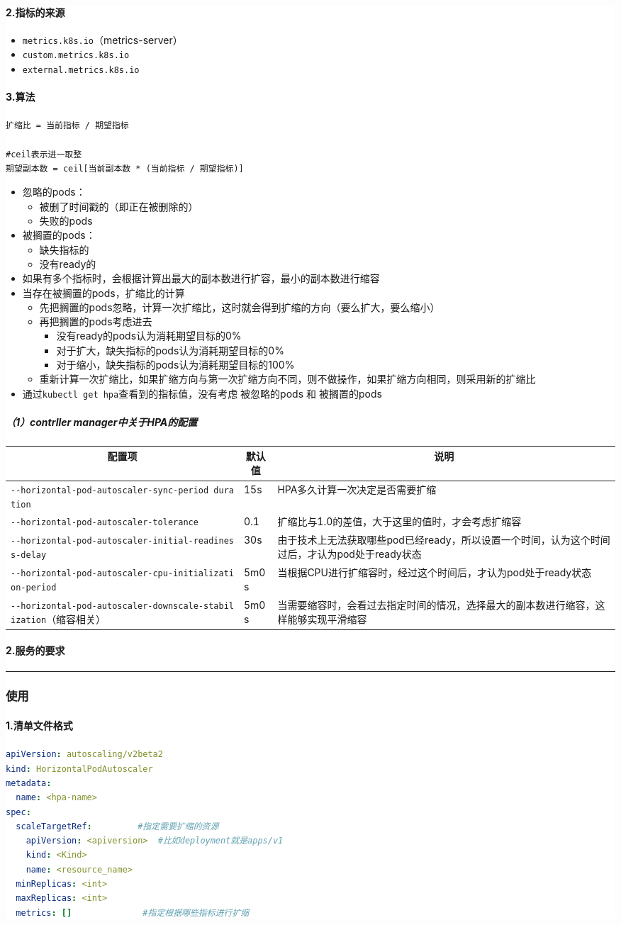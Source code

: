#### 2.指标的来源
* `metrics.k8s.io`（metrics-server）
* `custom.metrics.k8s.io`
* `external.metrics.k8s.io`

#### 3.算法
```shell
扩缩比 = 当前指标 / 期望指标

#ceil表示进一取整
期望副本数 = ceil[当前副本数 * (当前指标 / 期望指标)]
```

* 忽略的pods：
  * 被删了时间戳的（即正在被删除的）
  * 失败的pods
* 被搁置的pods：
  * 缺失指标的
  * 没有ready的
* 如果有多个指标时，会根据计算出最大的副本数进行扩容，最小的副本数进行缩容
* 当存在被搁置的pods，扩缩比的计算
  * 先把搁置的pods忽略，计算一次扩缩比，这时就会得到扩缩的方向（要么扩大，要么缩小）
  * 再把搁置的pods考虑进去
    * 没有ready的pods认为消耗期望目标的0%
    * 对于扩大，缺失指标的pods认为消耗期望目标的0%
    * 对于缩小，缺失指标的pods认为消耗期望目标的100%
  * 重新计算一次扩缩比，如果扩缩方向与第一次扩缩方向不同，则不做操作，如果扩缩方向相同，则采用新的扩缩比
* 通过`kubectl get hpa`查看到的指标值，没有考虑 被忽略的pods 和 被搁置的pods

##### （1）contrller manager中关于HPA的配置
|配置项|默认值|说明|
|-|-|-|
|`--horizontal-pod-autoscaler-sync-period duration`|15s|HPA多久计算一次决定是否需要扩缩|
|`--horizontal-pod-autoscaler-tolerance`|0.1|扩缩比与1.0的差值，大于这里的值时，才会考虑扩缩容|
|`--horizontal-pod-autoscaler-initial-readiness-delay`|30s|由于技术上无法获取哪些pod已经ready，所以设置一个时间，认为这个时间过后，才认为pod处于ready状态|
|`--horizontal-pod-autoscaler-cpu-initialization-period`|5m0s|当根据CPU进行扩缩容时，经过这个时间后，才认为pod处于ready状态|
|`--horizontal-pod-autoscaler-downscale-stabilization`（缩容相关）|5m0s|当需要缩容时，会看过去指定时间的情况，选择最大的副本数进行缩容，这样能够实现平滑缩容|

#### 2.服务的要求

***

### 使用

#### 1.清单文件格式

```yaml
apiVersion: autoscaling/v2beta2
kind: HorizontalPodAutoscaler
metadata:
  name: <hpa-name>
spec:
  scaleTargetRef:         #指定需要扩缩的资源
    apiVersion: <apiversion>  #比如deployment就是apps/v1
    kind: <Kind>
    name: <resource_name>
  minReplicas: <int>
  maxReplicas: <int>
  metrics: []              #指定根据哪些指标进行扩缩
```
